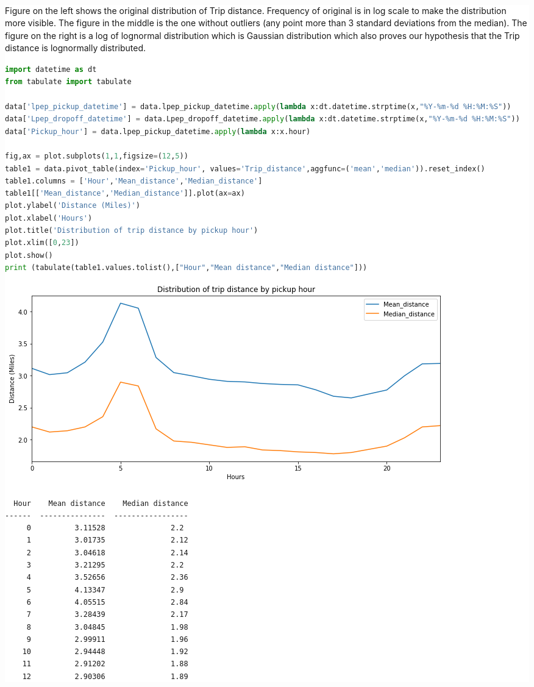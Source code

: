Figure on the left shows the original distribution of Trip distance. Frequency of original is in log scale to make the distribution more visible. The figure in the middle is the one without outliers (any point more than 3 standard deviations from the median). The figure on the right is a log of lognormal distribution which is Gaussian distribution which also proves our hypothesis that the Trip distance is lognormally distributed.



```python
import datetime as dt
from tabulate import tabulate 

data['lpep_pickup_datetime'] = data.lpep_pickup_datetime.apply(lambda x:dt.datetime.strptime(x,"%Y-%m-%d %H:%M:%S"))
data['Lpep_dropoff_datetime'] = data.Lpep_dropoff_datetime.apply(lambda x:dt.datetime.strptime(x,"%Y-%m-%d %H:%M:%S"))
data['Pickup_hour'] = data.lpep_pickup_datetime.apply(lambda x:x.hour)

fig,ax = plot.subplots(1,1,figsize=(12,5))
table1 = data.pivot_table(index='Pickup_hour', values='Trip_distance',aggfunc=('mean','median')).reset_index()
table1.columns = ['Hour','Mean_distance','Median_distance']
table1[['Mean_distance','Median_distance']].plot(ax=ax)
plot.ylabel('Distance (Miles)')
plot.xlabel('Hours')
plot.title('Distribution of trip distance by pickup hour')
plot.xlim([0,23])
plot.show()
print (tabulate(table1.values.tolist(),["Hour","Mean distance","Median distance"]))
```


![png](NYC_Taxi_files/NYC_Taxi_7_0.png)


      Hour    Mean distance    Median distance
    ------  ---------------  -----------------
         0          3.11528               2.2
         1          3.01735               2.12
         2          3.04618               2.14
         3          3.21295               2.2
         4          3.52656               2.36
         5          4.13347               2.9
         6          4.05515               2.84
         7          3.28439               2.17
         8          3.04845               1.98
         9          2.99911               1.96
        10          2.94448               1.92
        11          2.91202               1.88
        12          2.90306               1.89